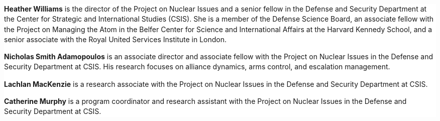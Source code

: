 
__Heather Williams__ is the director of the Project on Nuclear Issues and a senior fellow in the Defense and Security Department at the Center for Strategic and International Studies (CSIS). She is a member of the Defense Science Board, an associate fellow with the Project on Managing the Atom in the Belfer Center for Science and International Affairs at the Harvard Kennedy School, and a senior associate with the Royal United Services Institute in London.

__Nicholas Smith Adamopoulos__ is an associate director and associate fellow with the Project on Nuclear Issues in the Defense and Security Department at CSIS. His research focuses on alliance dynamics, arms control, and escalation management.

__Lachlan MacKenzie__ is a research associate with the Project on Nuclear Issues in the Defense and Security Department at CSIS.

__Catherine Murphy__ is a program coordinator and research assistant with the Project on Nuclear Issues in the Defense and Security Department at CSIS.
